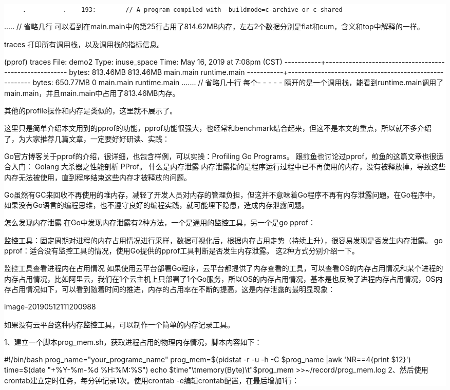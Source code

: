          .          .    193:        // A program compiled with -buildmode=c-archive or c-shared
..... // 省略几行
可以看到在main.main中的第25行占用了814.62MB内存，左右2个数据分别是flat和cum，含义和top中解释的一样。

traces
打印所有调用栈，以及调用栈的指标信息。

(pprof) traces
File: demo2
Type: inuse_space
Time: May 16, 2019 at 7:08pm (CST)
-----------+-------------------------------------------------------
     bytes:  813.46MB
  813.46MB   main.main
             runtime.main
-----------+-------------------------------------------------------
     bytes:  650.77MB
         0   main.main
             runtime.main
....... // 省略几十行
每个- - - - - 隔开的是一个调用栈，能看到runtime.main调用了main.main，并且main.main中占用了813.46MB内存。

其他的profile操作和内存是类似的，这里就不展示了。

这里只是简单介绍本文用到的pprof的功能，pprof功能很强大，也经常和benchmark结合起来，但这不是本文的重点，所以就不多介绍了，为大家推荐几篇文章，一定要好好研读、实践：

Go官方博客关于pprof的介绍，很详细，也包含样例，可以实操：Profiling Go Programs。
跟煎鱼也讨论过pprof，煎鱼的这篇文章也很适合入门： Golang 大杀器之性能剖析 PProf。
什么是内存泄露
内存泄露指的是程序运行过程中已不再使用的内存，没有被释放掉，导致这些内存无法被使用，直到程序结束这些内存才被释放的问题。

Go虽然有GC来回收不再使用的堆内存，减轻了开发人员对内存的管理负担，但这并不意味着Go程序不再有内存泄露问题。在Go程序中，如果没有Go语言的编程思维，也不遵守良好的编程实践，就可能埋下隐患，造成内存泄露问题。

怎么发现内存泄露
在Go中发现内存泄露有2种方法，一个是通用的监控工具，另一个是go pprof：

监控工具：固定周期对进程的内存占用情况进行采样，数据可视化后，根据内存占用走势（持续上升），很容易发现是否发生内存泄露。
go pprof：适合没有监控工具的情况，使用Go提供的pprof工具判断是否发生内存泄露。
这2种方式分别介绍一下。

监控工具查看进程内在占用情况
如果使用云平台部署Go程序，云平台都提供了内存查看的工具，可以查看OS的内存占用情况和某个进程的内存占用情况，比如阿里云，我们在1个云主机上只部署了1个Go服务，所以OS的内存占用情况，基本是也反映了进程内存占用情况，OS内存占用情况如下，可以看到随着时间的推进，内存的占用率在不断的提高，这是内存泄露的最明显现象：

image-20190512111200988

如果没有云平台这种内存监控工具，可以制作一个简单的内存记录工具。

1、建立一个脚本prog_mem.sh，获取进程占用的物理内存情况，脚本内容如下：

#!/bin/bash
prog_name="your_programe_name"
prog_mem=$(pidstat  -r -u -h -C $prog_name |awk 'NR==4{print $12}')
time=$(date "+%Y-%m-%d %H:%M:%S")
echo $time"\tmemory(Byte)\t"$prog_mem >>~/record/prog_mem.log
2、然后使用crontab建立定时任务，每分钟记录1次。使用crontab -e编辑crontab配置，在最后增加1行：
